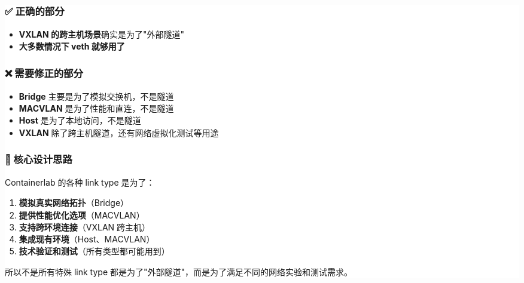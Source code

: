 ### ✅ 正确的部分
- **VXLAN 的跨主机场景**确实是为了"外部隧道"
- **大多数情况下 veth 就够用了**

### ❌ 需要修正的部分
- **Bridge** 主要是为了模拟交换机，不是隧道
- **MACVLAN** 是为了性能和直连，不是隧道
- **Host** 是为了本地访问，不是隧道
- **VXLAN** 除了跨主机隧道，还有网络虚拟化测试等用途

### 🎯 核心设计思路
Containerlab 的各种 link type 是为了：
1. **模拟真实网络拓扑**（Bridge）
2. **提供性能优化选项**（MACVLAN）
3. **支持跨环境连接**（VXLAN 跨主机）
4. **集成现有环境**（Host、MACVLAN）
5. **技术验证和测试**（所有类型都可能用到）

所以不是所有特殊 link type 都是为了"外部隧道"，而是为了满足不同的网络实验和测试需求。
